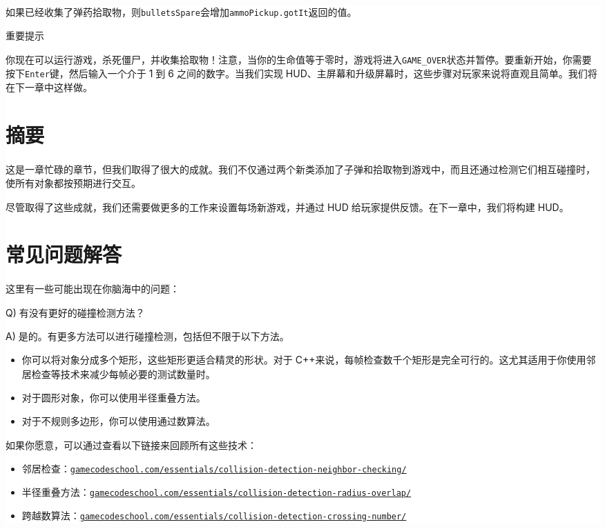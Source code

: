 如果已经收集了弹药拾取物，则`bulletsSpare`会增加`ammoPickup.gotIt`返回的值。

重要提示

你现在可以运行游戏，杀死僵尸，并收集拾取物！注意，当你的生命值等于零时，游戏将进入`GAME_OVER`状态并暂停。要重新开始，你需要按下`Enter`键，然后输入一个介于 1 到 6 之间的数字。当我们实现 HUD、主屏幕和升级屏幕时，这些步骤对玩家来说将直观且简单。我们将在下一章中这样做。

# 摘要

这是一章忙碌的章节，但我们取得了很大的成就。我们不仅通过两个新类添加了子弹和拾取物到游戏中，而且还通过检测它们相互碰撞时，使所有对象都按预期进行交互。

尽管取得了这些成就，我们还需要做更多的工作来设置每场新游戏，并通过 HUD 给玩家提供反馈。在下一章中，我们将构建 HUD。

# 常见问题解答

这里有一些可能出现在你脑海中的问题：

Q) 有没有更好的碰撞检测方法？

A) 是的。有更多方法可以进行碰撞检测，包括但不限于以下方法。

+   你可以将对象分成多个矩形，这些矩形更适合精灵的形状。对于 C++来说，每帧检查数千个矩形是完全可行的。这尤其适用于你使用邻居检查等技术来减少每帧必要的测试数量时。

+   对于圆形对象，你可以使用半径重叠方法。

+   对于不规则多边形，你可以使用通过数算法。

如果你愿意，可以通过查看以下链接来回顾所有这些技术：

+   邻居检查：[`gamecodeschool.com/essentials/collision-detection-neighbor-checking/`](http://gamecodeschool.com/essentials/collision-detection-neighbor-checking/)

+   半径重叠方法：[`gamecodeschool.com/essentials/collision-detection-radius-overlap/`](http://gamecodeschool.com/essentials/collision-detection-radius-overlap/)

+   跨越数算法：[`gamecodeschool.com/essentials/collision-detection-crossing-number/`](http://gamecodeschool.com/essentials/collision-detection-crossing-number/)
